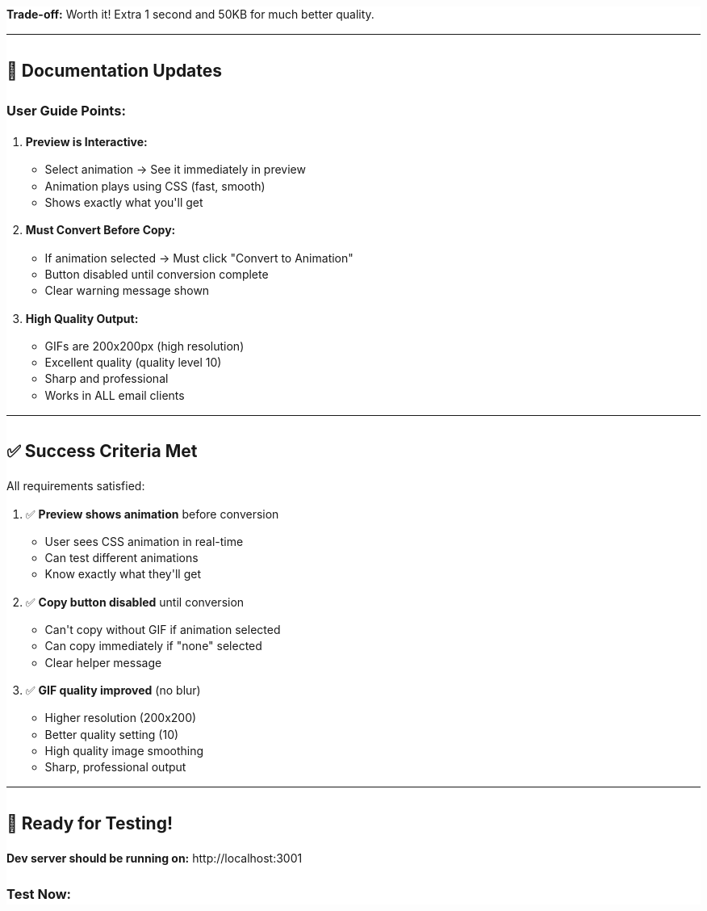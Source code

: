 **Trade-off:** Worth it! Extra 1 second and 50KB for much better quality.

---

## 📝 Documentation Updates

### User Guide Points:

1. **Preview is Interactive:**
   - Select animation → See it immediately in preview
   - Animation plays using CSS (fast, smooth)
   - Shows exactly what you'll get

2. **Must Convert Before Copy:**
   - If animation selected → Must click "Convert to Animation"
   - Button disabled until conversion complete
   - Clear warning message shown

3. **High Quality Output:**
   - GIFs are 200x200px (high resolution)
   - Excellent quality (quality level 10)
   - Sharp and professional
   - Works in ALL email clients

---

## ✅ Success Criteria Met

All requirements satisfied:

1. ✅ **Preview shows animation** before conversion
   - User sees CSS animation in real-time
   - Can test different animations
   - Know exactly what they'll get

2. ✅ **Copy button disabled** until conversion
   - Can't copy without GIF if animation selected
   - Can copy immediately if "none" selected
   - Clear helper message

3. ✅ **GIF quality improved** (no blur)
   - Higher resolution (200x200)
   - Better quality setting (10)
   - High quality image smoothing
   - Sharp, professional output

---

## 🎉 Ready for Testing!

**Dev server should be running on:** http://localhost:3001

### Test Now:
